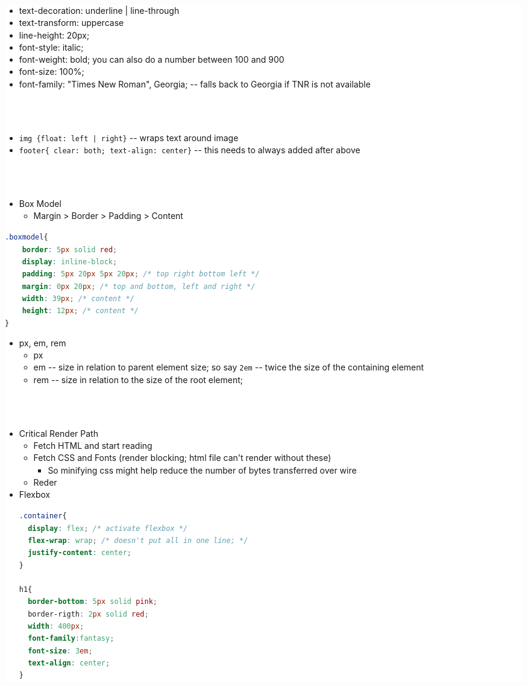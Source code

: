 - text-decoration: underline | line-through
- text-transform: uppercase 
- line-height: 20px;
- font-style: italic;
- font-weight: bold; you can also do a number between 100 and 900
- font-size: 100%; 
- font-family: "Times New Roman", Georgia;  -- falls back to Georgia if TNR is not available


<br/><br/>

- `img {float: left | right}` -- wraps text around image 
- `footer{ clear: both; text-align: center}` -- this needs to always added after above 


<br/><br/>

- Box Model
  - Margin > Border > Padding > Content
```css
.boxmodel{
    border: 5px solid red;
    display: inline-block;
    padding: 5px 20px 5px 20px; /* top right bottom left */
    margin: 0px 20px; /* top and bottom, left and right */
    width: 39px; /* content */
    height: 12px; /* content */
}
```

- px, em, rem
  - px 
  - em -- size in relation to parent element size;  so say `2em` -- twice the size of the containing element
  - rem -- size in relation to the size of the root element;


<br/><br/>

- Critical Render Path
  - Fetch HTML and start reading
  - Fetch CSS and Fonts (render blocking; html file can't render without these)
    - So minifying css might help reduce the number of bytes transferred over wire
  - Reder
- Flexbox
  ```css
  .container{
    display: flex; /* activate flexbox */
    flex-wrap: wrap; /* doesn't put all in one line; */
    justify-content: center;  
  }

  h1{
    border-bottom: 5px solid pink;
    border-rigth: 2px solid red;
    width: 400px;
    font-family:fantasy;
    font-size: 3em;
    text-align: center;
  }
  ```
